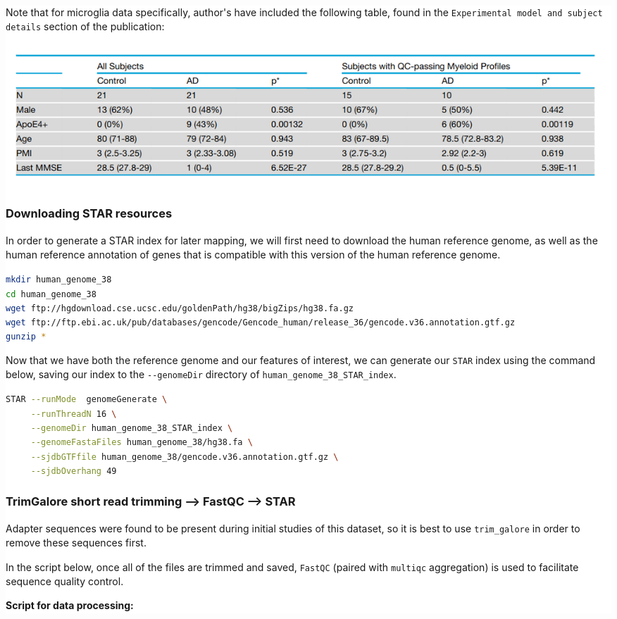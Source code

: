 Note that for microglia data specifically, author's have included the following table, found in the `Experimental model and subject details` section of the publication:

![](images/paste-A8FC8DC9.png)

### **Downloading STAR resources**

In order to generate a STAR index for later mapping, we will first need to download the human reference genome, as well as the human reference annotation of genes that is compatible with this version of the human reference genome.


```bash
mkdir human_genome_38
cd human_genome_38
wget ftp://hgdownload.cse.ucsc.edu/goldenPath/hg38/bigZips/hg38.fa.gz
wget ftp://ftp.ebi.ac.uk/pub/databases/gencode/Gencode_human/release_36/gencode.v36.annotation.gtf.gz
gunzip * 
```

Now that we have both the reference genome and our features of interest, we can generate our `STAR` index using the command below, saving our index to the `--genomeDir` directory of `human_genome_38_STAR_index`.


```bash
STAR --runMode  genomeGenerate \
     --runThreadN 16 \
     --genomeDir human_genome_38_STAR_index \
     --genomeFastaFiles human_genome_38/hg38.fa \
     --sjdbGTFfile human_genome_38/gencode.v36.annotation.gtf.gz \
     --sjdbOverhang 49 
```

### **TrimGalore short read trimming --\> FastQC --\> STAR**

Adapter sequences were found to be present during initial studies of this dataset, so it is best to use `trim_galore` in order to remove these sequences first.

In the script below, once all of the files are trimmed and saved, `FastQC` (paired with `multiqc` aggregation) is used to facilitate sequence quality control.


**Script for data processing:**
